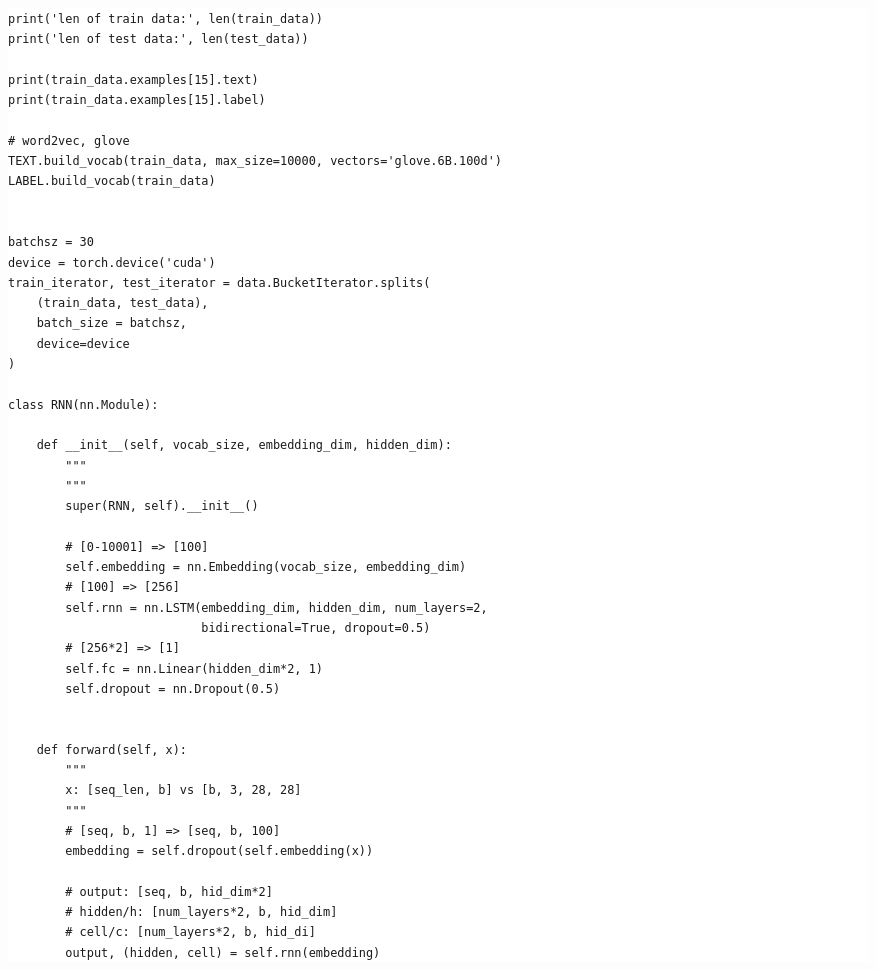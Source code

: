     print('len of train data:', len(train_data))
    print('len of test data:', len(test_data))
    
    print(train_data.examples[15].text)
    print(train_data.examples[15].label)
    
    # word2vec, glove
    TEXT.build_vocab(train_data, max_size=10000, vectors='glove.6B.100d')
    LABEL.build_vocab(train_data)
    
    
    batchsz = 30
    device = torch.device('cuda')
    train_iterator, test_iterator = data.BucketIterator.splits(
        (train_data, test_data),
        batch_size = batchsz,
        device=device
    )
    
    class RNN(nn.Module):
        
        def __init__(self, vocab_size, embedding_dim, hidden_dim):
            """
            """
            super(RNN, self).__init__()
            
            # [0-10001] => [100]
            self.embedding = nn.Embedding(vocab_size, embedding_dim)
            # [100] => [256]
            self.rnn = nn.LSTM(embedding_dim, hidden_dim, num_layers=2, 
                               bidirectional=True, dropout=0.5)
            # [256*2] => [1]
            self.fc = nn.Linear(hidden_dim*2, 1)
            self.dropout = nn.Dropout(0.5)
            
            
        def forward(self, x):
            """
            x: [seq_len, b] vs [b, 3, 28, 28]
            """
            # [seq, b, 1] => [seq, b, 100]
            embedding = self.dropout(self.embedding(x))
            
            # output: [seq, b, hid_dim*2]
            # hidden/h: [num_layers*2, b, hid_dim]
            # cell/c: [num_layers*2, b, hid_di]
            output, (hidden, cell) = self.rnn(embedding)
            